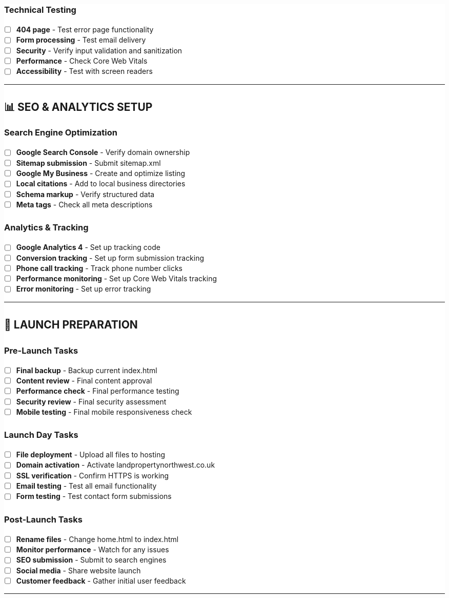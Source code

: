 ### **Technical Testing**
- [ ] **404 page** - Test error page functionality
- [ ] **Form processing** - Test email delivery
- [ ] **Security** - Verify input validation and sanitization
- [ ] **Performance** - Check Core Web Vitals
- [ ] **Accessibility** - Test with screen readers

---

## 📊 **SEO & ANALYTICS SETUP**

### **Search Engine Optimization**
- [ ] **Google Search Console** - Verify domain ownership
- [ ] **Sitemap submission** - Submit sitemap.xml
- [ ] **Google My Business** - Create and optimize listing
- [ ] **Local citations** - Add to local business directories
- [ ] **Schema markup** - Verify structured data
- [ ] **Meta tags** - Check all meta descriptions

### **Analytics & Tracking**
- [ ] **Google Analytics 4** - Set up tracking code
- [ ] **Conversion tracking** - Set up form submission tracking
- [ ] **Phone call tracking** - Track phone number clicks
- [ ] **Performance monitoring** - Set up Core Web Vitals tracking
- [ ] **Error monitoring** - Set up error tracking

---

## 🚀 **LAUNCH PREPARATION**

### **Pre-Launch Tasks**
- [ ] **Final backup** - Backup current index.html
- [ ] **Content review** - Final content approval
- [ ] **Performance check** - Final performance testing
- [ ] **Security review** - Final security assessment
- [ ] **Mobile testing** - Final mobile responsiveness check

### **Launch Day Tasks**
- [ ] **File deployment** - Upload all files to hosting
- [ ] **Domain activation** - Activate landpropertynorthwest.co.uk
- [ ] **SSL verification** - Confirm HTTPS is working
- [ ] **Email testing** - Test all email functionality
- [ ] **Form testing** - Test contact form submissions

### **Post-Launch Tasks**
- [ ] **Rename files** - Change home.html to index.html
- [ ] **Monitor performance** - Watch for any issues
- [ ] **SEO submission** - Submit to search engines
- [ ] **Social media** - Share website launch
- [ ] **Customer feedback** - Gather initial user feedback

---